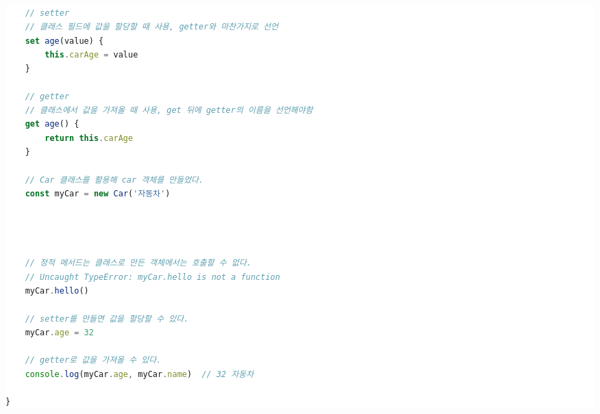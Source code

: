 ```javascript
    // setter
    // 클래스 필드에 값을 할당할 때 사용, getter와 마찬가지로 선언
    set age(value) {
        this.carAge = value
    }

    // getter
    // 클래스에서 값을 가져올 때 사용, get 뒤에 getter의 이름을 선언해야함
    get age() {
        return this.carAge
    }

    // Car 클래스를 활용해 car 객체를 만들었다.
    const myCar = new Car('자동차')




    // 정적 메서드는 클래스로 만든 객체에서는 호출할 수 없다.
    // Uncaught TypeError: myCar.hello is not a function
    myCar.hello()

    // setter를 만들면 값을 할당할 수 있다.
    myCar.age = 32

    // getter로 값을 가져올 수 있다.
    console.log(myCar.age, myCar.name)  // 32 자동차

}
```